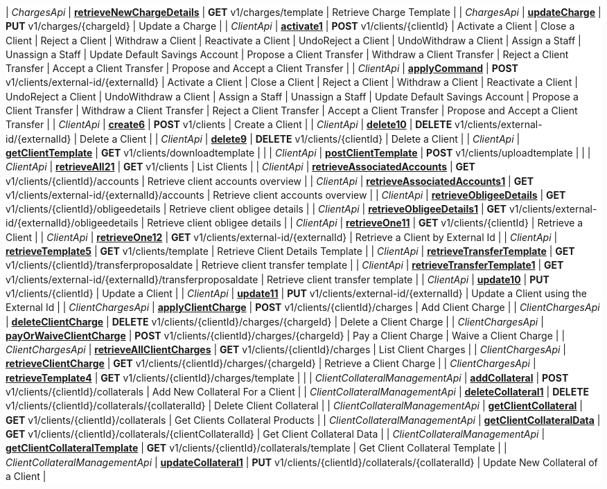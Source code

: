 | *ChargesApi* | [**retrieveNewChargeDetails**](docs/ChargesApi.md#retrievenewchargedetails) | **GET** v1/charges/template | Retrieve Charge Template |
| *ChargesApi* | [**updateCharge**](docs/ChargesApi.md#updatecharge) | **PUT** v1/charges/{chargeId} | Update a Charge |
| *ClientApi* | [**activate1**](docs/ClientApi.md#activate1) | **POST** v1/clients/{clientId} | Activate a Client | Close a Client | Reject a Client | Withdraw a Client | Reactivate a Client | UndoReject a Client | UndoWithdraw a Client | Assign a Staff | Unassign a Staff | Update Default Savings Account | Propose a Client Transfer | Withdraw a Client Transfer | Reject a Client Transfer | Accept a Client Transfer | Propose and Accept a Client Transfer |
| *ClientApi* | [**applyCommand**](docs/ClientApi.md#applycommand) | **POST** v1/clients/external-id/{externalId} | Activate a Client | Close a Client | Reject a Client | Withdraw a Client | Reactivate a Client | UndoReject a Client | UndoWithdraw a Client | Assign a Staff | Unassign a Staff | Update Default Savings Account | Propose a Client Transfer | Withdraw a Client Transfer | Reject a Client Transfer | Accept a Client Transfer | Propose and Accept a Client Transfer |
| *ClientApi* | [**create6**](docs/ClientApi.md#create6) | **POST** v1/clients | Create a Client |
| *ClientApi* | [**delete10**](docs/ClientApi.md#delete10) | **DELETE** v1/clients/external-id/{externalId} | Delete a Client |
| *ClientApi* | [**delete9**](docs/ClientApi.md#delete9) | **DELETE** v1/clients/{clientId} | Delete a Client |
| *ClientApi* | [**getClientTemplate**](docs/ClientApi.md#getclienttemplate) | **GET** v1/clients/downloadtemplate |  |
| *ClientApi* | [**postClientTemplate**](docs/ClientApi.md#postclienttemplate) | **POST** v1/clients/uploadtemplate |  |
| *ClientApi* | [**retrieveAll21**](docs/ClientApi.md#retrieveall21) | **GET** v1/clients | List Clients |
| *ClientApi* | [**retrieveAssociatedAccounts**](docs/ClientApi.md#retrieveassociatedaccounts) | **GET** v1/clients/{clientId}/accounts | Retrieve client accounts overview |
| *ClientApi* | [**retrieveAssociatedAccounts1**](docs/ClientApi.md#retrieveassociatedaccounts1) | **GET** v1/clients/external-id/{externalId}/accounts | Retrieve client accounts overview |
| *ClientApi* | [**retrieveObligeeDetails**](docs/ClientApi.md#retrieveobligeedetails) | **GET** v1/clients/{clientId}/obligeedetails | Retrieve client obligee details |
| *ClientApi* | [**retrieveObligeeDetails1**](docs/ClientApi.md#retrieveobligeedetails1) | **GET** v1/clients/external-id/{externalId}/obligeedetails | Retrieve client obligee details |
| *ClientApi* | [**retrieveOne11**](docs/ClientApi.md#retrieveone11) | **GET** v1/clients/{clientId} | Retrieve a Client |
| *ClientApi* | [**retrieveOne12**](docs/ClientApi.md#retrieveone12) | **GET** v1/clients/external-id/{externalId} | Retrieve a Client by External Id |
| *ClientApi* | [**retrieveTemplate5**](docs/ClientApi.md#retrievetemplate5) | **GET** v1/clients/template | Retrieve Client Details Template |
| *ClientApi* | [**retrieveTransferTemplate**](docs/ClientApi.md#retrievetransfertemplate) | **GET** v1/clients/{clientId}/transferproposaldate | Retrieve client transfer template |
| *ClientApi* | [**retrieveTransferTemplate1**](docs/ClientApi.md#retrievetransfertemplate1) | **GET** v1/clients/external-id/{externalId}/transferproposaldate | Retrieve client transfer template |
| *ClientApi* | [**update10**](docs/ClientApi.md#update10) | **PUT** v1/clients/{clientId} | Update a Client |
| *ClientApi* | [**update11**](docs/ClientApi.md#update11) | **PUT** v1/clients/external-id/{externalId} | Update a Client using the External Id |
| *ClientChargesApi* | [**applyClientCharge**](docs/ClientChargesApi.md#applyclientcharge) | **POST** v1/clients/{clientId}/charges | Add Client Charge |
| *ClientChargesApi* | [**deleteClientCharge**](docs/ClientChargesApi.md#deleteclientcharge) | **DELETE** v1/clients/{clientId}/charges/{chargeId} | Delete a Client Charge |
| *ClientChargesApi* | [**payOrWaiveClientCharge**](docs/ClientChargesApi.md#payorwaiveclientcharge) | **POST** v1/clients/{clientId}/charges/{chargeId} | Pay a Client Charge | Waive a Client Charge |
| *ClientChargesApi* | [**retrieveAllClientCharges**](docs/ClientChargesApi.md#retrieveallclientcharges) | **GET** v1/clients/{clientId}/charges | List Client Charges |
| *ClientChargesApi* | [**retrieveClientCharge**](docs/ClientChargesApi.md#retrieveclientcharge) | **GET** v1/clients/{clientId}/charges/{chargeId} | Retrieve a Client Charge |
| *ClientChargesApi* | [**retrieveTemplate4**](docs/ClientChargesApi.md#retrievetemplate4) | **GET** v1/clients/{clientId}/charges/template |  |
| *ClientCollateralManagementApi* | [**addCollateral**](docs/ClientCollateralManagementApi.md#addcollateral) | **POST** v1/clients/{clientId}/collaterals | Add New Collateral For a Client |
| *ClientCollateralManagementApi* | [**deleteCollateral1**](docs/ClientCollateralManagementApi.md#deletecollateral1) | **DELETE** v1/clients/{clientId}/collaterals/{collateralId} | Delete Client Collateral |
| *ClientCollateralManagementApi* | [**getClientCollateral**](docs/ClientCollateralManagementApi.md#getclientcollateral) | **GET** v1/clients/{clientId}/collaterals | Get Clients Collateral Products |
| *ClientCollateralManagementApi* | [**getClientCollateralData**](docs/ClientCollateralManagementApi.md#getclientcollateraldata) | **GET** v1/clients/{clientId}/collaterals/{clientCollateralId} | Get Client Collateral Data |
| *ClientCollateralManagementApi* | [**getClientCollateralTemplate**](docs/ClientCollateralManagementApi.md#getclientcollateraltemplate) | **GET** v1/clients/{clientId}/collaterals/template | Get Client Collateral Template |
| *ClientCollateralManagementApi* | [**updateCollateral1**](docs/ClientCollateralManagementApi.md#updatecollateral1) | **PUT** v1/clients/{clientId}/collaterals/{collateralId} | Update New Collateral of a Client |